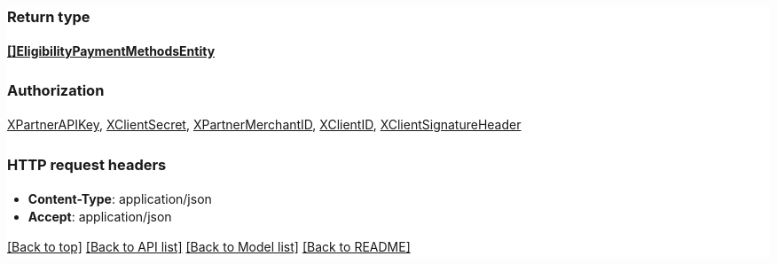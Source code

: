 ### Return type

[**[]EligibilityPaymentMethodsEntity**](EligibilityPaymentMethodsEntity.md)

### Authorization

[XPartnerAPIKey](../README.md#XPartnerAPIKey), [XClientSecret](../README.md#XClientSecret), [XPartnerMerchantID](../README.md#XPartnerMerchantID), [XClientID](../README.md#XClientID), [XClientSignatureHeader](../README.md#XClientSignatureHeader)

### HTTP request headers

- **Content-Type**: application/json
- **Accept**: application/json

[[Back to top]](#) [[Back to API list]](../README.md#documentation-for-api-endpoints)
[[Back to Model list]](../README.md#documentation-for-models)
[[Back to README]](../README.md)

